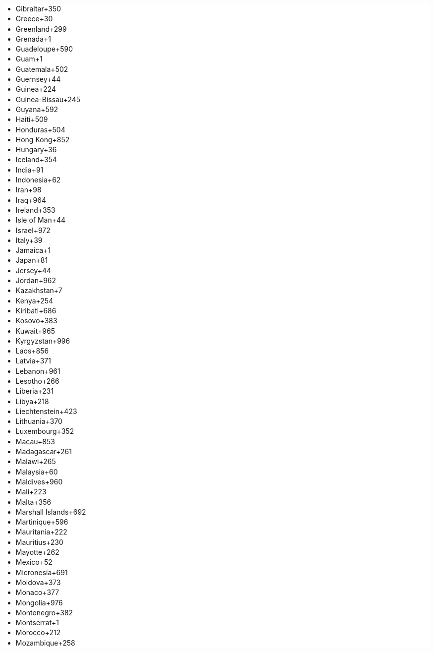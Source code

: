  * Gibraltar+350
  * Greece+30
  * Greenland+299
  * Grenada+1
  * Guadeloupe+590
  * Guam+1
  * Guatemala+502
  * Guernsey+44
  * Guinea+224
  * Guinea-Bissau+245
  * Guyana+592
  * Haiti+509
  * Honduras+504
  * Hong Kong+852
  * Hungary+36
  * Iceland+354
  * India+91
  * Indonesia+62
  * Iran+98
  * Iraq+964
  * Ireland+353
  * Isle of Man+44
  * Israel+972
  * Italy+39
  * Jamaica+1
  * Japan+81
  * Jersey+44
  * Jordan+962
  * Kazakhstan+7
  * Kenya+254
  * Kiribati+686
  * Kosovo+383
  * Kuwait+965
  * Kyrgyzstan+996
  * Laos+856
  * Latvia+371
  * Lebanon+961
  * Lesotho+266
  * Liberia+231
  * Libya+218
  * Liechtenstein+423
  * Lithuania+370
  * Luxembourg+352
  * Macau+853
  * Madagascar+261
  * Malawi+265
  * Malaysia+60
  * Maldives+960
  * Mali+223
  * Malta+356
  * Marshall Islands+692
  * Martinique+596
  * Mauritania+222
  * Mauritius+230
  * Mayotte+262
  * Mexico+52
  * Micronesia+691
  * Moldova+373
  * Monaco+377
  * Mongolia+976
  * Montenegro+382
  * Montserrat+1
  * Morocco+212
  * Mozambique+258